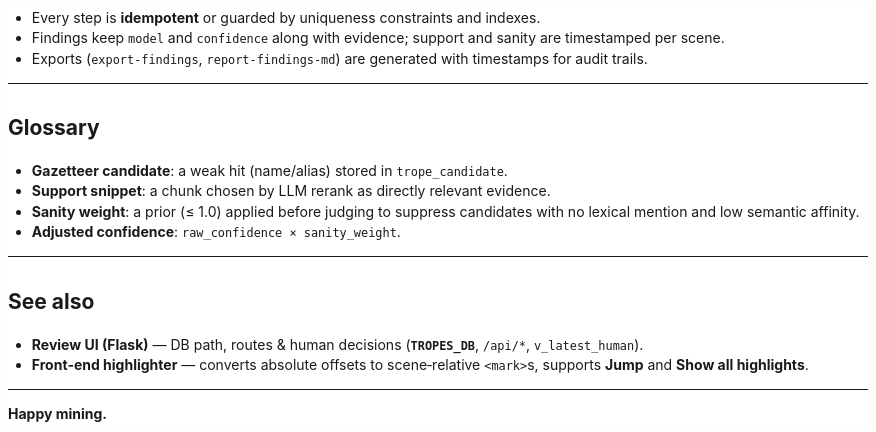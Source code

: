 * Every step is **idempotent** or guarded by uniqueness constraints and indexes.
* Findings keep `model` and `confidence` along with evidence; support and sanity are timestamped per scene.
* Exports (`export-findings`, `report-findings-md`) are generated with timestamps for audit trails.

---

## Glossary

* **Gazetteer candidate**: a weak hit (name/alias) stored in `trope_candidate`.
* **Support snippet**: a chunk chosen by LLM rerank as directly relevant evidence.
* **Sanity weight**: a prior (≤ 1.0) applied before judging to suppress candidates with no lexical mention and low semantic affinity.
* **Adjusted confidence**: `raw_confidence × sanity_weight`.

---

## See also

* **Review UI (Flask)** — DB path, routes & human decisions (**`TROPES_DB`**, `/api/*`, `v_latest_human`).&#x20;
* **Front‑end highlighter** — converts absolute offsets to scene‑relative `<mark>`s, supports **Jump** and **Show all highlights**.&#x20;

---

**Happy mining.**
